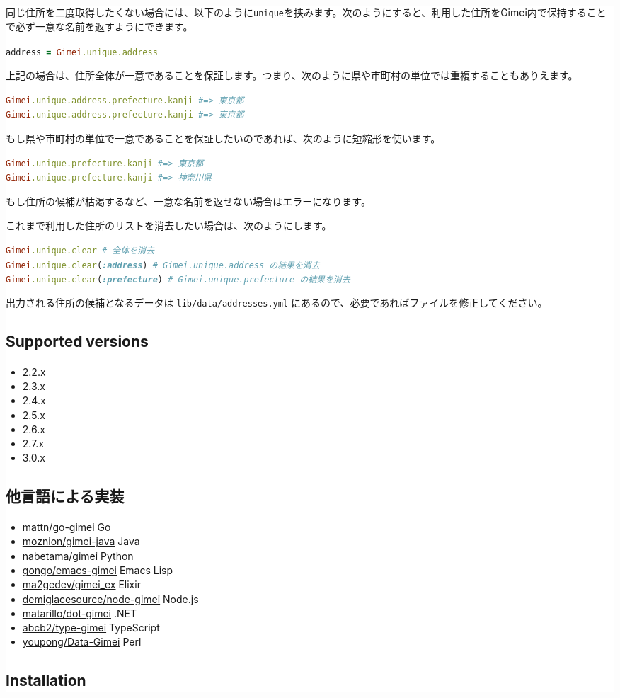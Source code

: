 同じ住所を二度取得したくない場合には、以下のように`unique`を挟みます。次のようにすると、利用した住所をGimei内で保持することで必ず一意な名前を返すようにできます。

```ruby
address = Gimei.unique.address
```

上記の場合は、住所全体が一意であることを保証します。つまり、次のように県や市町村の単位では重複することもありえます。

```ruby
Gimei.unique.address.prefecture.kanji #=> 東京都
Gimei.unique.address.prefecture.kanji #=> 東京都
```

もし県や市町村の単位で一意であることを保証したいのであれば、次のように短縮形を使います。

```ruby
Gimei.unique.prefecture.kanji #=> 東京都
Gimei.unique.prefecture.kanji #=> 神奈川県
```

もし住所の候補が枯渇するなど、一意な名前を返せない場合はエラーになります。

これまで利用した住所のリストを消去したい場合は、次のようにします。

```ruby
Gimei.unique.clear # 全体を消去
Gimei.unique.clear(:address) # Gimei.unique.address の結果を消去
Gimei.unique.clear(:prefecture) # Gimei.unique.prefecture の結果を消去
```

出力される住所の候補となるデータは `lib/data/addresses.yml` にあるので、必要であればファイルを修正してください。

## Supported versions

- 2.2.x
- 2.3.x
- 2.4.x
- 2.5.x
- 2.6.x
- 2.7.x
- 3.0.x

## 他言語による実装

- [mattn/go-gimei](https://github.com/mattn/go-gimei) Go
- [moznion/gimei-java](https://github.com/moznion/gimei-java) Java
- [nabetama/gimei](https://github.com/nabetama/gimei) Python
- [gongo/emacs-gimei](https://github.com/gongo/emacs-gimei) Emacs Lisp
- [ma2gedev/gimei_ex](https://github.com/ma2gedev/gimei_ex) Elixir
- [demiglacesource/node-gimei](https://github.com/demiglacesource/node-gimei) Node.js
- [matarillo/dot-gimei](https://github.com/matarillo/dot-gimei) .NET
- [abcb2/type-gimei](https://github.com/abcb2/type-gimei) TypeScript
- [youpong/Data-Gimei](https://github.com/youpong/Data-Gimei) Perl

## Installation
